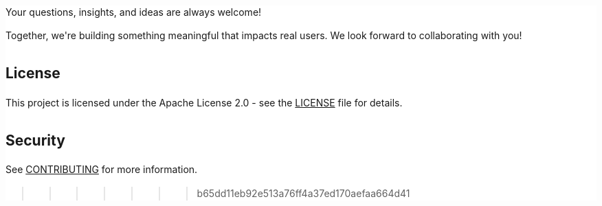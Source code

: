 Your questions, insights, and ideas are always welcome!

Together, we're building something meaningful that impacts real users. We look forward to collaborating with you!

## License

This project is licensed under the Apache License 2.0 - see the [LICENSE](LICENSE) file for details.

## Security

See [CONTRIBUTING](CONTRIBUTING.md#security-issue-notifications) for more information.
>>>>>>> b65dd11eb92e513a76ff4a37ed170aefaa664d41
